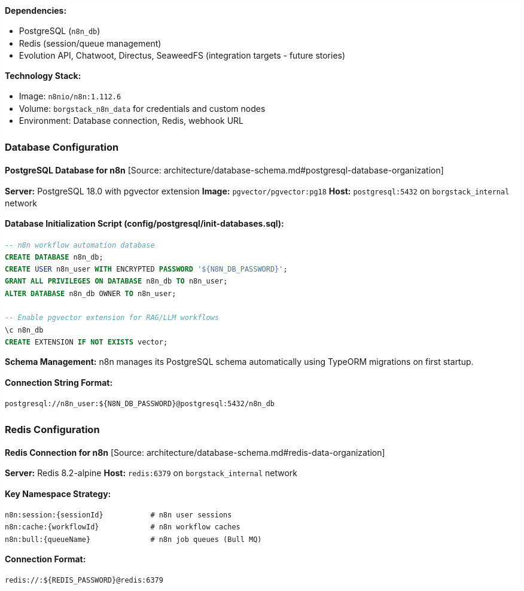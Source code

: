 **Dependencies:**
- PostgreSQL (`n8n_db`)
- Redis (session/queue management)
- Evolution API, Chatwoot, Directus, SeaweedFS (integration targets - future stories)

**Technology Stack:**
- Image: `n8nio/n8n:1.112.6`
- Volume: `borgstack_n8n_data` for credentials and custom nodes
- Environment: Database connection, Redis, webhook URL

### Database Configuration

**PostgreSQL Database for n8n** [Source: architecture/database-schema.md#postgresql-database-organization]

**Server:** PostgreSQL 18.0 with pgvector extension
**Image:** `pgvector/pgvector:pg18`
**Host:** `postgresql:5432` on `borgstack_internal` network

**Database Initialization Script (config/postgresql/init-databases.sql):**
```sql
-- n8n workflow automation database
CREATE DATABASE n8n_db;
CREATE USER n8n_user WITH ENCRYPTED PASSWORD '${N8N_DB_PASSWORD}';
GRANT ALL PRIVILEGES ON DATABASE n8n_db TO n8n_user;
ALTER DATABASE n8n_db OWNER TO n8n_user;

-- Enable pgvector extension for RAG/LLM workflows
\c n8n_db
CREATE EXTENSION IF NOT EXISTS vector;
```

**Schema Management:**
n8n manages its PostgreSQL schema automatically using TypeORM migrations on first startup.

**Connection String Format:**
```
postgresql://n8n_user:${N8N_DB_PASSWORD}@postgresql:5432/n8n_db
```

### Redis Configuration

**Redis Connection for n8n** [Source: architecture/database-schema.md#redis-data-organization]

**Server:** Redis 8.2-alpine
**Host:** `redis:6379` on `borgstack_internal` network

**Key Namespace Strategy:**
```
n8n:session:{sessionId}           # n8n user sessions
n8n:cache:{workflowId}            # n8n workflow caches
n8n:bull:{queueName}              # n8n job queues (Bull MQ)
```

**Connection Format:**
```
redis://:${REDIS_PASSWORD}@redis:6379
```
